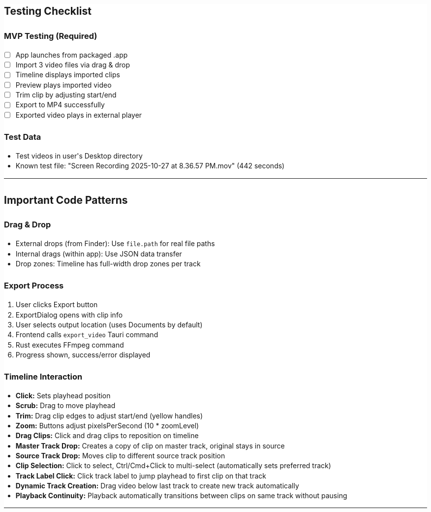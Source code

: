 
## Testing Checklist

### MVP Testing (Required)
- [ ] App launches from packaged .app
- [ ] Import 3 video files via drag & drop
- [ ] Timeline displays imported clips
- [ ] Preview plays imported video
- [ ] Trim clip by adjusting start/end
- [ ] Export to MP4 successfully
- [ ] Exported video plays in external player

### Test Data
- Test videos in user's Desktop directory
- Known test file: "Screen Recording 2025-10-27 at 8.36.57 PM.mov" (442 seconds)

---

## Important Code Patterns

### Drag & Drop
- External drops (from Finder): Use `file.path` for real file paths
- Internal drags (within app): Use JSON data transfer
- Drop zones: Timeline has full-width drop zones per track

### Export Process
1. User clicks Export button
2. ExportDialog opens with clip info
3. User selects output location (uses Documents by default)
4. Frontend calls `export_video` Tauri command
5. Rust executes FFmpeg command
6. Progress shown, success/error displayed

### Timeline Interaction
- **Click:** Sets playhead position
- **Scrub:** Drag to move playhead
- **Trim:** Drag clip edges to adjust start/end (yellow handles)
- **Zoom:** Buttons adjust pixelsPerSecond (10 * zoomLevel)
- **Drag Clips:** Click and drag clips to reposition on timeline
- **Master Track Drop:** Creates a copy of clip on master track, original stays in source
- **Source Track Drop:** Moves clip to different source track position
- **Clip Selection:** Click to select, Ctrl/Cmd+Click to multi-select (automatically sets preferred track)
- **Track Label Click:** Click track label to jump playhead to first clip on that track
- **Dynamic Track Creation:** Drag video below last track to create new track automatically
- **Playback Continuity:** Playback automatically transitions between clips on same track without pausing

---
